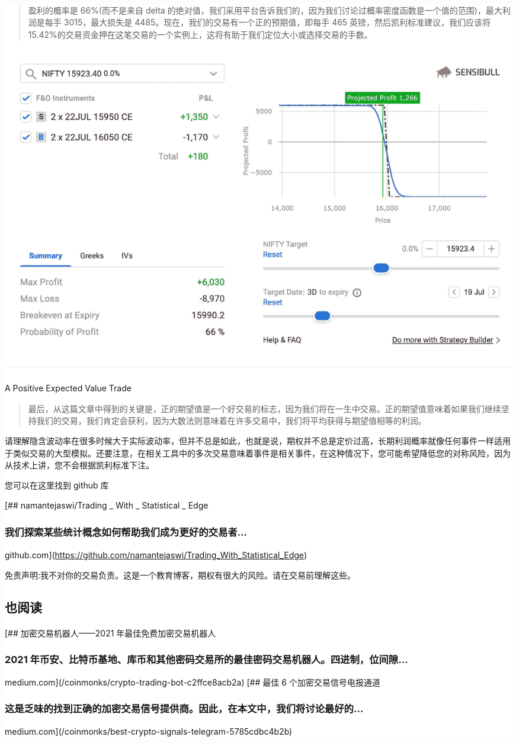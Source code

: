 > 盈利的概率是 66%(而不是来自 delta 的绝对值，我们采用平台告诉我们的，因为我们讨论过概率密度函数是一个值的范围)，最大利润是每手 3015，最大损失是 4485。现在，我们的交易有一个正的预期值，即每手 465 英镑，然后凯利标准建议，我们应该将 15.42%的交易资金押在这笔交易的一个实例上，这将有助于我们定位大小或选择交易的手数。

![](img/0c6ac914164021558df6d30239575536.png)

A Positive Expected Value Trade

> 最后，从这篇文章中得到的关键是，正的期望值是一个好交易的标志，因为我们将在一生中交易。正的期望值意味着如果我们继续坚持我们的交易，我们肯定会获利，因为大数法则意味着在许多交易中，我们将平均获得与期望值相等的利润。

请理解隐含波动率在很多时候大于实际波动率，但并不总是如此，也就是说，期权并不总是定价过高，长期利润概率就像任何事件一样适用于类似交易的大型模拟。还要注意，在相关工具中的多次交易意味着事件是相关事件，在这种情况下，您可能希望降低您的对称风险，因为从技术上讲，您不会根据凯利标准下注。

您可以在这里找到 github 库

[](https://github.com/namantejaswi/Trading_With_Statistical_Edge) [## namantejaswi/Trading _ With _ Statistical _ Edge

### 我们探索某些统计概念如何帮助我们成为更好的交易者…

github.com](https://github.com/namantejaswi/Trading_With_Statistical_Edge) 

免责声明:我不对你的交易负责。这是一个教育博客，期权有很大的风险。请在交易前理解这些。

## 也阅读

[](/coinmonks/crypto-trading-bot-c2ffce8acb2a) [## 加密交易机器人——2021 年最佳免费加密交易机器人

### 2021 年币安、比特币基地、库币和其他密码交易所的最佳密码交易机器人。四进制，位间隙…

medium.com](/coinmonks/crypto-trading-bot-c2ffce8acb2a) [](/coinmonks/best-crypto-signals-telegram-5785cdbc4b2b) [## 最佳 6 个加密交易信号电报通道

### 这是乏味的找到正确的加密交易信号提供商。因此，在本文中，我们将讨论最好的…

medium.com](/coinmonks/best-crypto-signals-telegram-5785cdbc4b2b)